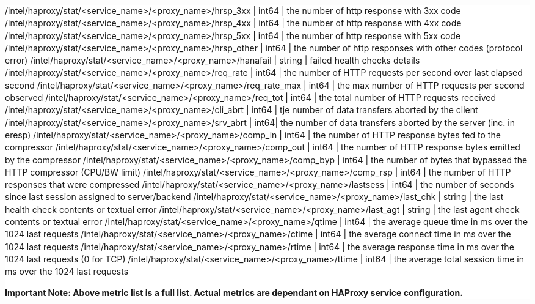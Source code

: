 /intel/haproxy/stat/\<service_name\>/\<proxy_name\>/hrsp_3xx | int64 | the number of http response with 3xx code
/intel/haproxy/stat/\<service_name\>/\<proxy_name\>/hrsp_4xx | int64 | the number of http response with 4xx code
/intel/haproxy/stat/\<service_name\>/\<proxy_name\>/hrsp_5xx | int64 | the number of http response with 5xx code
/intel/haproxy/stat/\<service_name\>/\<proxy_name\>/hrsp_other | int64 | the number of  http responses with other codes (protocol error)
/intel/haproxy/stat/\<service_name\>/\<proxy_name\>/hanafail | string | failed health checks details
/intel/haproxy/stat/\<service_name\>/\<proxy_name\>/req_rate | int64 |  the number of HTTP requests per second over last elapsed second
/intel/haproxy/stat/\<service_name\>/\<proxy_name\>/req_rate_max | int64 | the max number of HTTP requests per second observed
/intel/haproxy/stat/\<service_name\>/\<proxy_name\>/req_tot | int64 | the total number of HTTP requests received
/intel/haproxy/stat/\<service_name\>/\<proxy_name\>/cli_abrt | int64 | tje number of data transfers aborted by the client
/intel/haproxy/stat/\<service_name\>/\<proxy_name\>/srv_abrt | int64| the number of data transfers aborted by the server (inc. in eresp)
/intel/haproxy/stat/\<service_name\>/\<proxy_name\>/comp_in | int64 | the number of HTTP response bytes fed to the compressor
/intel/haproxy/stat/\<service_name\>/\<proxy_name\>/comp_out | int64 | the number of HTTP response bytes emitted by the compressor
/intel/haproxy/stat/\<service_name\>/\<proxy_name\>/comp_byp | int64 | the number of bytes that bypassed the HTTP compressor (CPU/BW limit)
/intel/haproxy/stat/\<service_name\>/\<proxy_name\>/comp_rsp | int64 | the number of HTTP responses that were compressed
/intel/haproxy/stat/\<service_name\>/\<proxy_name\>/lastsess | int64 | the number of seconds since last session assigned to server/backend
/intel/haproxy/stat/\<service_name\>/\<proxy_name\>/last_chk | string | the last health check contents or textual error
/intel/haproxy/stat/\<service_name\>/\<proxy_name\>/last_agt | string | the last agent check contents or textual error
/intel/haproxy/stat/\<service_name\>/\<proxy_name\>/qtime | int64 | the average queue time in ms over the 1024 last requests
/intel/haproxy/stat/\<service_name\>/\<proxy_name\>/ctime | int64 | the average connect time in ms over the 1024 last requests
/intel/haproxy/stat/\<service_name\>/\<proxy_name\>/rtime | int64 | the average response time in ms over the 1024 last requests (0 for TCP)
/intel/haproxy/stat/\<service_name\>/\<proxy_name\>/ttime | int64 | the average total session time in ms over the 1024 last requests

**Important Note: Above metric list is a full list. Actual metrics are dependant on HAProxy service configuration.** 
